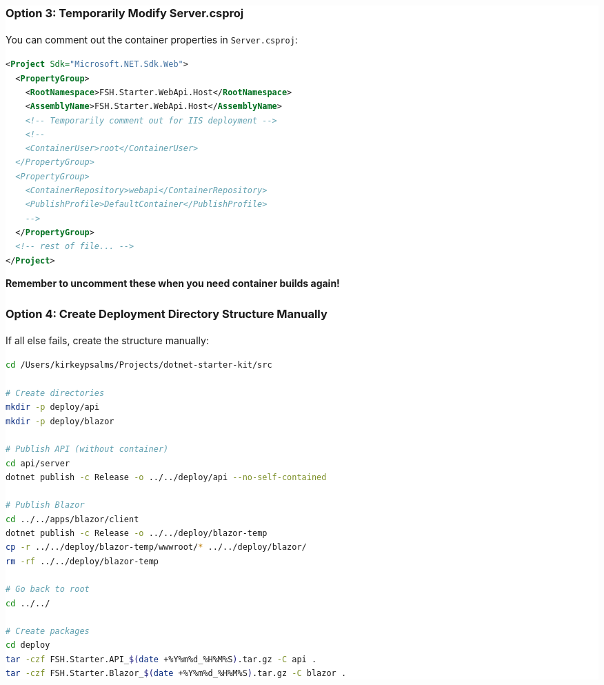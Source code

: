 ### Option 3: Temporarily Modify Server.csproj

You can comment out the container properties in `Server.csproj`:

```xml
<Project Sdk="Microsoft.NET.Sdk.Web">
  <PropertyGroup>
    <RootNamespace>FSH.Starter.WebApi.Host</RootNamespace>
    <AssemblyName>FSH.Starter.WebApi.Host</AssemblyName>
    <!-- Temporarily comment out for IIS deployment -->
    <!--
    <ContainerUser>root</ContainerUser>
  </PropertyGroup>
  <PropertyGroup>
    <ContainerRepository>webapi</ContainerRepository>
    <PublishProfile>DefaultContainer</PublishProfile>
    -->
  </PropertyGroup>
  <!-- rest of file... -->
</Project>
```

**Remember to uncomment these when you need container builds again!**

### Option 4: Create Deployment Directory Structure Manually

If all else fails, create the structure manually:

```bash
cd /Users/kirkeypsalms/Projects/dotnet-starter-kit/src

# Create directories
mkdir -p deploy/api
mkdir -p deploy/blazor

# Publish API (without container)
cd api/server
dotnet publish -c Release -o ../../deploy/api --no-self-contained

# Publish Blazor
cd ../../apps/blazor/client
dotnet publish -c Release -o ../../deploy/blazor-temp
cp -r ../../deploy/blazor-temp/wwwroot/* ../../deploy/blazor/
rm -rf ../../deploy/blazor-temp

# Go back to root
cd ../../

# Create packages
cd deploy
tar -czf FSH.Starter.API_$(date +%Y%m%d_%H%M%S).tar.gz -C api .
tar -czf FSH.Starter.Blazor_$(date +%Y%m%d_%H%M%S).tar.gz -C blazor .
```
